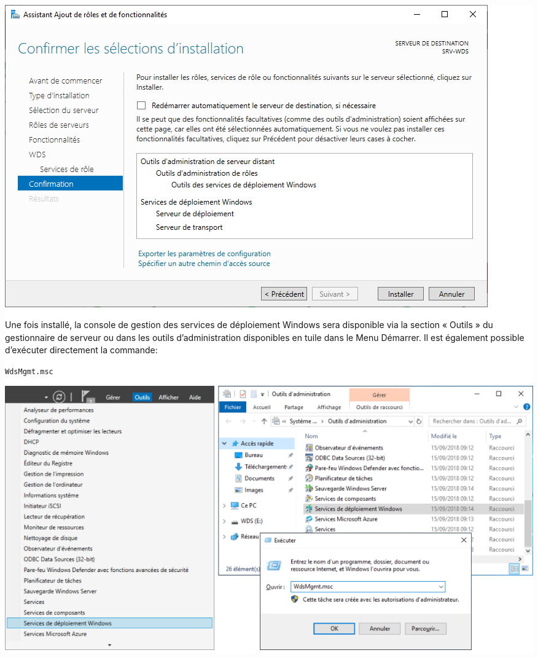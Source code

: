 ![WDS](docs/wds/wds-9.png)

Une fois installé, la console de gestion des services de déploiement Windows sera disponible via la section « Outils » du gestionnaire de serveur ou dans les outils d’administration disponibles en tuile dans le Menu Démarrer. 
Il est également possible d’exécuter directement la commande:
```bash
WdsMgmt.msc
```

![WDS](docs/wds/wds-11.png)
